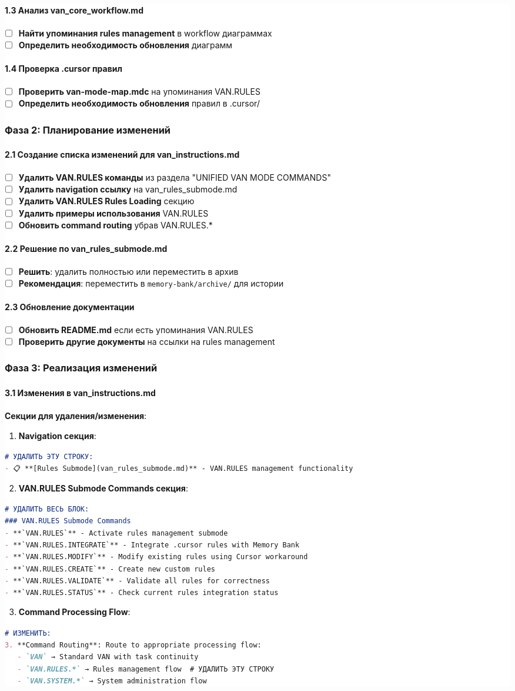 #### 1.3 Анализ van_core_workflow.md
- [ ] **Найти упоминания rules management** в workflow диаграммах
- [ ] **Определить необходимость обновления** диаграмм

#### 1.4 Проверка .cursor правил
- [ ] **Проверить van-mode-map.mdc** на упоминания VAN.RULES
- [ ] **Определить необходимость обновления** правил в .cursor/

### Фаза 2: Планирование изменений

#### 2.1 Создание списка изменений для van_instructions.md
- [ ] **Удалить VAN.RULES команды** из раздела "UNIFIED VAN MODE COMMANDS"
- [ ] **Удалить navigation ссылку** на van_rules_submode.md
- [ ] **Удалить VAN.RULES Rules Loading** секцию
- [ ] **Удалить примеры использования** VAN.RULES
- [ ] **Обновить command routing** убрав VAN.RULES.*

#### 2.2 Решение по van_rules_submode.md
- [ ] **Решить**: удалить полностью или переместить в архив
- [ ] **Рекомендация**: переместить в `memory-bank/archive/` для истории

#### 2.3 Обновление документации
- [ ] **Обновить README.md** если есть упоминания VAN.RULES
- [ ] **Проверить другие документы** на ссылки на rules management

### Фаза 3: Реализация изменений

#### 3.1 Изменения в van_instructions.md
**Секции для удаления/изменения**:

1. **Navigation секция**:
```markdown
# УДАЛИТЬ ЭТУ СТРОКУ:
- 📋 **[Rules Submode](van_rules_submode.md)** - VAN.RULES management functionality
```

2. **VAN.RULES Submode Commands секция**:
```markdown
# УДАЛИТЬ ВЕСЬ БЛОК:
### VAN.RULES Submode Commands
- **`VAN.RULES`** - Activate rules management submode
- **`VAN.RULES.INTEGRATE`** - Integrate .cursor rules with Memory Bank
- **`VAN.RULES.MODIFY`** - Modify existing rules using Cursor workaround
- **`VAN.RULES.CREATE`** - Create new custom rules
- **`VAN.RULES.VALIDATE`** - Validate all rules for correctness
- **`VAN.RULES.STATUS`** - Check current rules integration status
```

3. **Command Processing Flow**:
```markdown
# ИЗМЕНИТЬ:
3. **Command Routing**: Route to appropriate processing flow:
   - `VAN` → Standard VAN with task continuity
   - `VAN.RULES.*` → Rules management flow  # УДАЛИТЬ ЭТУ СТРОКУ
   - `VAN.SYSTEM.*` → System administration flow
```
